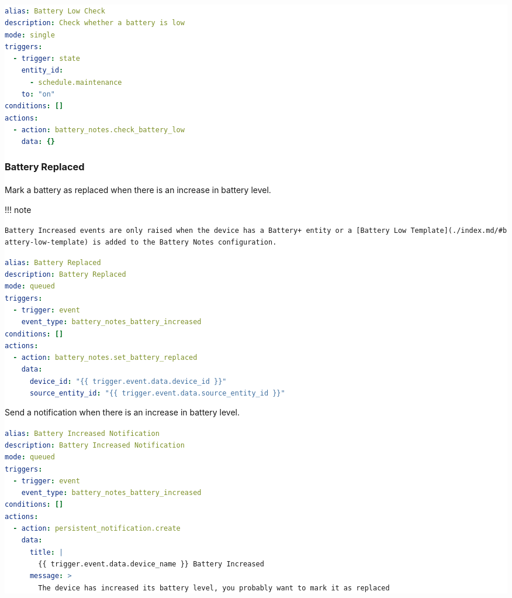 ```yaml
alias: Battery Low Check
description: Check whether a battery is low
mode: single
triggers:
  - trigger: state
    entity_id:
      - schedule.maintenance
    to: "on"
conditions: []
actions:
  - action: battery_notes.check_battery_low
    data: {}
```

### Battery Replaced

Mark a battery as replaced when there is an increase in battery level.

!!! note

    Battery Increased events are only raised when the device has a Battery+ entity or a [Battery Low Template](./index.md/#battery-low-template) is added to the Battery Notes configuration.

```yaml
alias: Battery Replaced
description: Battery Replaced
mode: queued
triggers:
  - trigger: event
    event_type: battery_notes_battery_increased
conditions: []
actions:
  - action: battery_notes.set_battery_replaced
    data:
      device_id: "{{ trigger.event.data.device_id }}"
      source_entity_id: "{{ trigger.event.data.source_entity_id }}"
```

Send a notification when there is an increase in battery level.

```yaml
alias: Battery Increased Notification
description: Battery Increased Notification
mode: queued
triggers:
  - trigger: event
    event_type: battery_notes_battery_increased
conditions: []
actions:
  - action: persistent_notification.create
    data:
      title: |
        {{ trigger.event.data.device_name }} Battery Increased
      message: >
        The device has increased its battery level, you probably want to mark it as replaced
```
